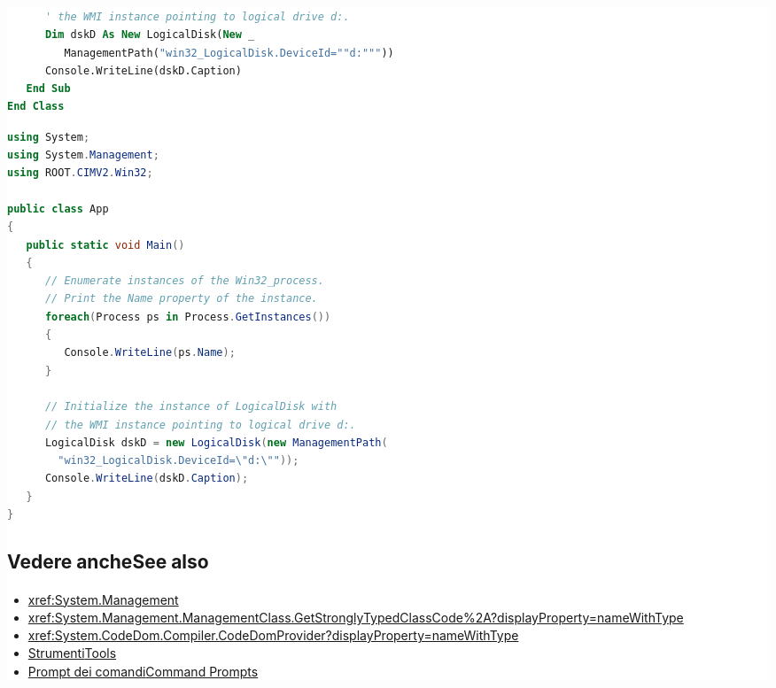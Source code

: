 ```vb  
      ' the WMI instance pointing to logical drive d:.  
      Dim dskD As New LogicalDisk(New _  
         ManagementPath("win32_LogicalDisk.DeviceId=""d:"""))  
      Console.WriteLine(dskD.Caption)  
   End Sub  
End Class  
```  
  
```csharp  
using System;  
using System.Management;  
using ROOT.CIMV2.Win32;  
  
public class App  
{  
   public static void Main()  
   {  
      // Enumerate instances of the Win32_process.  
      // Print the Name property of the instance.  
      foreach(Process ps in Process.GetInstances())  
      {  
         Console.WriteLine(ps.Name);  
      }  
  
      // Initialize the instance of LogicalDisk with  
      // the WMI instance pointing to logical drive d:.  
      LogicalDisk dskD = new LogicalDisk(new ManagementPath(  
        "win32_LogicalDisk.DeviceId=\"d:\""));  
      Console.WriteLine(dskD.Caption);  
   }  
}  
```  
  
## <a name="see-also"></a><span data-ttu-id="d6e0d-215">Vedere anche</span><span class="sxs-lookup"><span data-stu-id="d6e0d-215">See also</span></span>

- <xref:System.Management>
- <xref:System.Management.ManagementClass.GetStronglyTypedClassCode%2A?displayProperty=nameWithType>
- <xref:System.CodeDom.Compiler.CodeDomProvider?displayProperty=nameWithType>
- [<span data-ttu-id="d6e0d-216">Strumenti</span><span class="sxs-lookup"><span data-stu-id="d6e0d-216">Tools</span></span>](index.md)
- [<span data-ttu-id="d6e0d-217">Prompt dei comandi</span><span class="sxs-lookup"><span data-stu-id="d6e0d-217">Command Prompts</span></span>](developer-command-prompt-for-vs.md)
